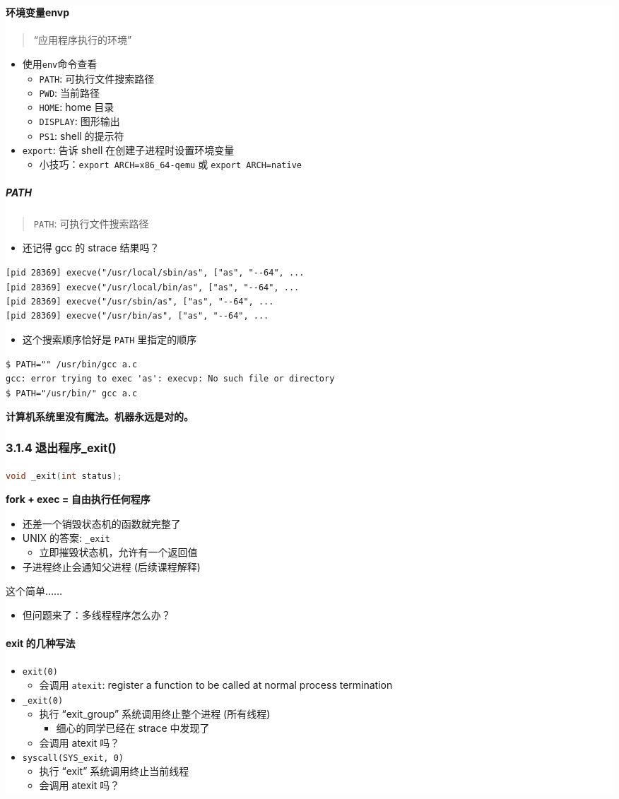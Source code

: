 

#### 环境变量envp

> “应用程序执行的环境”

- 使用`env`命令查看
  - `PATH`: 可执行文件搜索路径
  - `PWD`: 当前路径
  - `HOME`: home 目录
  - `DISPLAY`: 图形输出
  - `PS1`: shell 的提示符
- `export`: 告诉 shell 在创建子进程时设置环境变量
  - 小技巧：`export ARCH=x86_64-qemu` 或 `export ARCH=native`

##### PATH

> `PATH`: 可执行文件搜索路径

- 还记得 gcc 的 strace 结果吗？

```shell
[pid 28369] execve("/usr/local/sbin/as", ["as", "--64", ...
[pid 28369] execve("/usr/local/bin/as", ["as", "--64", ...
[pid 28369] execve("/usr/sbin/as", ["as", "--64", ...
[pid 28369] execve("/usr/bin/as", ["as", "--64", ...
```

- 这个搜索顺序恰好是 `PATH` 里指定的顺序

```shell
$ PATH="" /usr/bin/gcc a.c
gcc: error trying to exec 'as': execvp: No such file or directory
$ PATH="/usr/bin/" gcc a.c
```

**计算机系统里没有魔法。机器永远是对的。**

### 3.1.4 退出程序_exit()

```c
void _exit(int status);
```

**fork + exec = 自由执行任何程序**

- 还差一个销毁状态机的函数就完整了
- UNIX 的答案: `_exit`
  - 立即摧毁状态机，允许有一个返回值
- 子进程终止会通知父进程 (后续课程解释)

这个简单……

- 但问题来了：多线程程序怎么办？

#### exit 的几种写法

- `exit(0)`
  - 会调用 `atexit`: register a function to be called at normal process termination
- `_exit(0)`
  - 执行 “exit_group” 系统调用终止整个进程 (所有线程)
    - 细心的同学已经在 strace 中发现了
  - 会调用 atexit 吗？
- `syscall(SYS_exit, 0)`
  - 执行 “exit” 系统调用终止当前线程
  - 会调用 atexit 吗？
